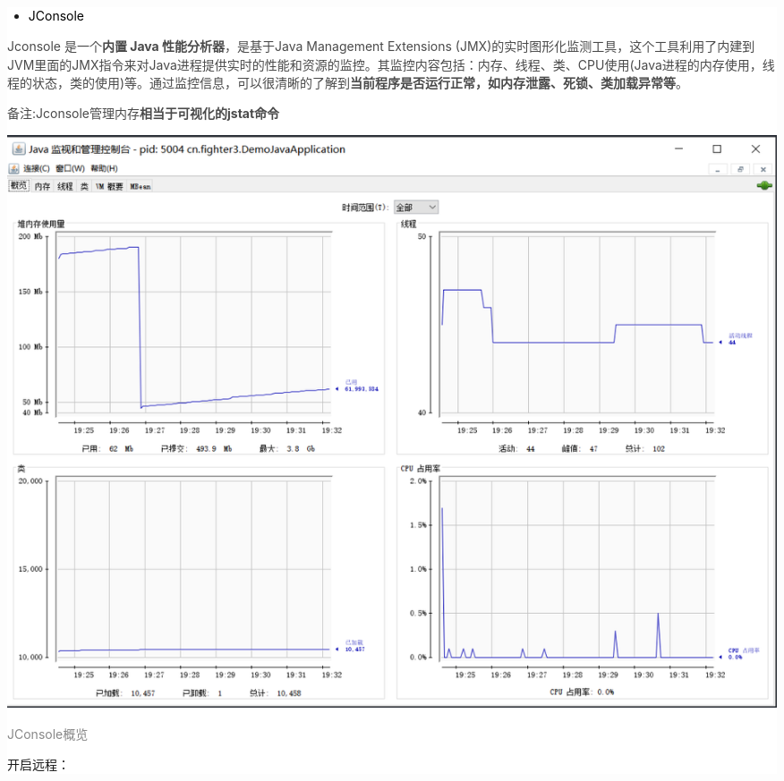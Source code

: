 
+ <font style="color:rgb(1, 1, 1);">JConsole</font>

<font style="color:rgb(74, 74, 74);">Jconsole 是一个</font>**<font style="color:rgb(74, 74, 74);">内置 Java 性能分析器</font>**<font style="color:rgb(74, 74, 74);">，是基于Java Management Extensions (JMX)的实时图形化监测工具，这个工具利用了内建到JVM里面的JMX指令来对Java进程提供实时的性能和资源的监控。其监控内容包括：内存、线程、类、CPU使用(Java进程的内存使用，线程的状态，类的使用)等。通过监控信息，可以很清晰的了解到</font>**<font style="color:rgb(74, 74, 74);">当前程序是否运行正常，如内存泄露、死锁、类加载异常等</font>**<font style="color:rgb(74, 74, 74);">。</font>

<font style="color:rgb(74, 74, 74);"></font>

<font style="color:rgb(74, 74, 74);">备注:Jconsole管理内存</font>**<font style="color:rgb(74, 74, 74);">相当于可视化的jstat命令</font>**

 

![1697725412812-d6ed773e-f171-4abd-88f1-ecbeb1872e0b.png](./assets/1697725412812-d6ed773e-f171-4abd-88f1-ecbeb1872e0b.png)

<font style="color:rgb(136, 136, 136);">JConsole概览</font>

<font style="color:rgb(136, 136, 136);"></font>

开启远程：
